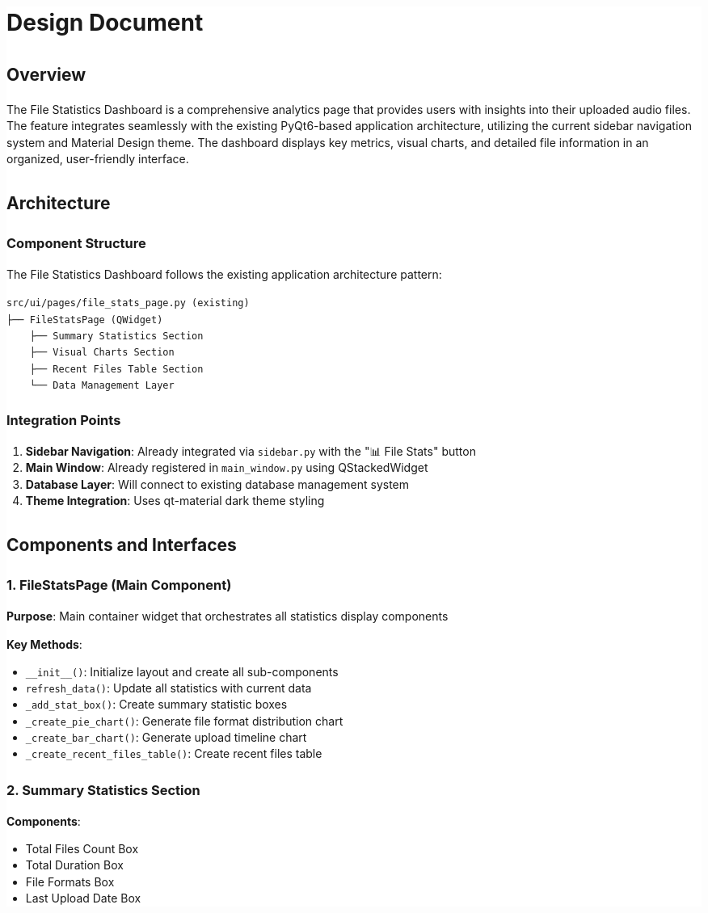 # Design Document

## Overview

The File Statistics Dashboard is a comprehensive analytics page that provides users with insights into their uploaded audio files. The feature integrates seamlessly with the existing PyQt6-based application architecture, utilizing the current sidebar navigation system and Material Design theme. The dashboard displays key metrics, visual charts, and detailed file information in an organized, user-friendly interface.

## Architecture

### Component Structure

The File Statistics Dashboard follows the existing application architecture pattern:

```
src/ui/pages/file_stats_page.py (existing)
├── FileStatsPage (QWidget)
    ├── Summary Statistics Section
    ├── Visual Charts Section  
    ├── Recent Files Table Section
    └── Data Management Layer
```

### Integration Points

1. **Sidebar Navigation**: Already integrated via `sidebar.py` with the "📊 File Stats" button
2. **Main Window**: Already registered in `main_window.py` using QStackedWidget
3. **Database Layer**: Will connect to existing database management system
4. **Theme Integration**: Uses qt-material dark theme styling

## Components and Interfaces

### 1. FileStatsPage (Main Component)

**Purpose**: Main container widget that orchestrates all statistics display components

**Key Methods**:
- `__init__()`: Initialize layout and create all sub-components
- `refresh_data()`: Update all statistics with current data
- `_add_stat_box()`: Create summary statistic boxes
- `_create_pie_chart()`: Generate file format distribution chart
- `_create_bar_chart()`: Generate upload timeline chart
- `_create_recent_files_table()`: Create recent files table

### 2. Summary Statistics Section

**Components**:
- Total Files Count Box
- Total Duration Box  
- File Formats Box
- Last Upload Date Box
